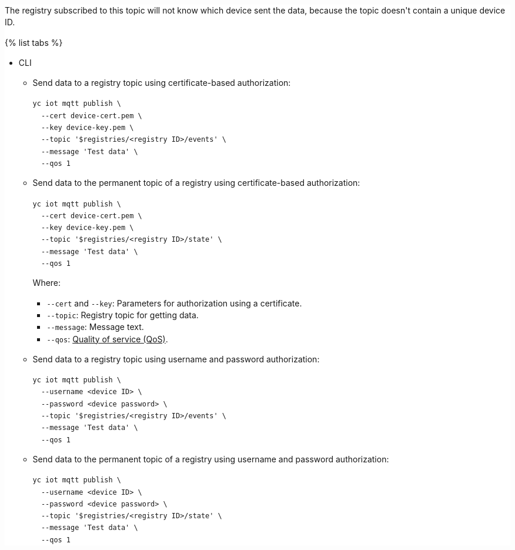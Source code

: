 The registry subscribed to this topic will not know which device sent the data, because the topic doesn't contain a unique device ID.

{% list tabs %}

- CLI

   - Send data to a registry topic using certificate-based authorization:

      ```
      yc iot mqtt publish \
        --cert device-cert.pem \
        --key device-key.pem \
        --topic '$registries/<registry ID>/events' \
        --message 'Test data' \
        --qos 1
      ```

   - Send data to the permanent topic of a registry using certificate-based authorization:

      ```
      yc iot mqtt publish \
        --cert device-cert.pem \
        --key device-key.pem \
        --topic '$registries/<registry ID>/state' \
        --message 'Test data' \
        --qos 1
      ```

      Where:

      - `--cert` and `--key`: Parameters for authorization using a certificate.
      - `--topic`: Registry topic for getting data.
      - `--message`: Message text.
      - `--qos`: [Quality of service (QoS)](../concepts/index.md#qos).

   - Send data to a registry topic using username and password authorization:

      ```
      yc iot mqtt publish \
        --username <device ID> \
        --password <device password> \
        --topic '$registries/<registry ID>/events' \
        --message 'Test data' \
        --qos 1
      ```

   - Send data to the permanent topic of a registry using username and password authorization:

      ```
      yc iot mqtt publish \
        --username <device ID> \
        --password <device password> \
        --topic '$registries/<registry ID>/state' \
        --message 'Test data' \
        --qos 1
      ```
